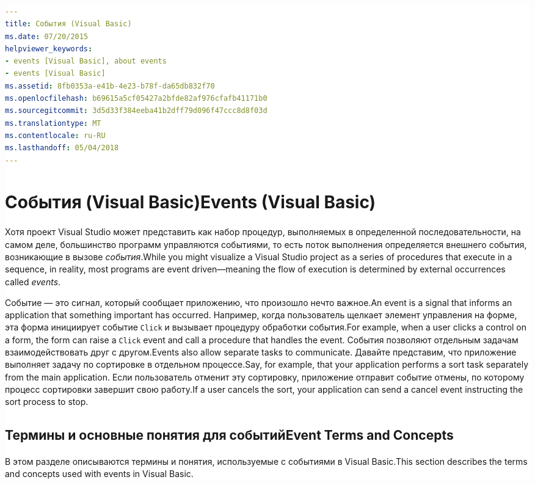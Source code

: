```yaml
---
title: События (Visual Basic)
ms.date: 07/20/2015
helpviewer_keywords:
- events [Visual Basic], about events
- events [Visual Basic]
ms.assetid: 8fb0353a-e41b-4e23-b78f-da65db832f70
ms.openlocfilehash: b69615a5cf05427a2bfde82af976cfafb41171b0
ms.sourcegitcommit: 3d5d33f384eeba41b2dff79d096f47ccc8d8f03d
ms.translationtype: MT
ms.contentlocale: ru-RU
ms.lasthandoff: 05/04/2018
---
```

# <a name="events-visual-basic"></a><span data-ttu-id="03bf8-102">События (Visual Basic)</span><span class="sxs-lookup"><span data-stu-id="03bf8-102">Events (Visual Basic)</span></span>
<span data-ttu-id="03bf8-103">Хотя проект Visual Studio может представить как набор процедур, выполняемых в определенной последовательности, на самом деле, большинство программ управляются событиями, то есть поток выполнения определяется внешнего события, возникающие в вызове *события*.</span><span class="sxs-lookup"><span data-stu-id="03bf8-103">While you might visualize a Visual Studio project as a series of procedures that execute in a sequence, in reality, most programs are event driven—meaning the flow of execution is determined by external occurrences called *events*.</span></span>  
  
 <span data-ttu-id="03bf8-104">Событие — это сигнал, который сообщает приложению, что произошло нечто важное.</span><span class="sxs-lookup"><span data-stu-id="03bf8-104">An event is a signal that informs an application that something important has occurred.</span></span> <span data-ttu-id="03bf8-105">Например, когда пользователь щелкает элемент управления на форме, эта форма инициирует событие `Click` и вызывает процедуру обработки события.</span><span class="sxs-lookup"><span data-stu-id="03bf8-105">For example, when a user clicks a control on a form, the form can raise a `Click` event and call a procedure that handles the event.</span></span> <span data-ttu-id="03bf8-106">События позволяют отдельным задачам взаимодействовать друг с другом.</span><span class="sxs-lookup"><span data-stu-id="03bf8-106">Events also allow separate tasks to communicate.</span></span> <span data-ttu-id="03bf8-107">Давайте представим, что приложение выполняет задачу по сортировке в отдельном процессе.</span><span class="sxs-lookup"><span data-stu-id="03bf8-107">Say, for example, that your application performs a sort task separately from the main application.</span></span> <span data-ttu-id="03bf8-108">Если пользователь отменит эту сортировку, приложение отправит событие отмены, по которому процесс сортировки завершит свою работу.</span><span class="sxs-lookup"><span data-stu-id="03bf8-108">If a user cancels the sort, your application can send a cancel event instructing the sort process to stop.</span></span>  
  
## <a name="event-terms-and-concepts"></a><span data-ttu-id="03bf8-109">Термины и основные понятия для событий</span><span class="sxs-lookup"><span data-stu-id="03bf8-109">Event Terms and Concepts</span></span>  
 <span data-ttu-id="03bf8-110">В этом разделе описываются термины и понятия, используемые с событиями в Visual Basic.</span><span class="sxs-lookup"><span data-stu-id="03bf8-110">This section describes the terms and concepts used with events in Visual Basic.</span></span>  
  